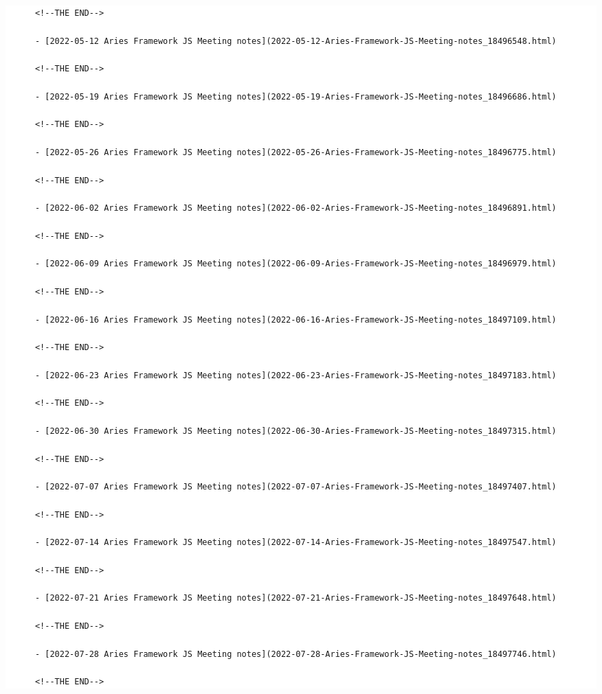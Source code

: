           <!--THE END-->
          
          - [2022-05-12 Aries Framework JS Meeting notes](2022-05-12-Aries-Framework-JS-Meeting-notes_18496548.html)
          
          <!--THE END-->
          
          - [2022-05-19 Aries Framework JS Meeting notes](2022-05-19-Aries-Framework-JS-Meeting-notes_18496686.html)
          
          <!--THE END-->
          
          - [2022-05-26 Aries Framework JS Meeting notes](2022-05-26-Aries-Framework-JS-Meeting-notes_18496775.html)
          
          <!--THE END-->
          
          - [2022-06-02 Aries Framework JS Meeting notes](2022-06-02-Aries-Framework-JS-Meeting-notes_18496891.html)
          
          <!--THE END-->
          
          - [2022-06-09 Aries Framework JS Meeting notes](2022-06-09-Aries-Framework-JS-Meeting-notes_18496979.html)
          
          <!--THE END-->
          
          - [2022-06-16 Aries Framework JS Meeting notes](2022-06-16-Aries-Framework-JS-Meeting-notes_18497109.html)
          
          <!--THE END-->
          
          - [2022-06-23 Aries Framework JS Meeting notes](2022-06-23-Aries-Framework-JS-Meeting-notes_18497183.html)
          
          <!--THE END-->
          
          - [2022-06-30 Aries Framework JS Meeting notes](2022-06-30-Aries-Framework-JS-Meeting-notes_18497315.html)
          
          <!--THE END-->
          
          - [2022-07-07 Aries Framework JS Meeting notes](2022-07-07-Aries-Framework-JS-Meeting-notes_18497407.html)
          
          <!--THE END-->
          
          - [2022-07-14 Aries Framework JS Meeting notes](2022-07-14-Aries-Framework-JS-Meeting-notes_18497547.html)
          
          <!--THE END-->
          
          - [2022-07-21 Aries Framework JS Meeting notes](2022-07-21-Aries-Framework-JS-Meeting-notes_18497648.html)
          
          <!--THE END-->
          
          - [2022-07-28 Aries Framework JS Meeting notes](2022-07-28-Aries-Framework-JS-Meeting-notes_18497746.html)
          
          <!--THE END-->
          